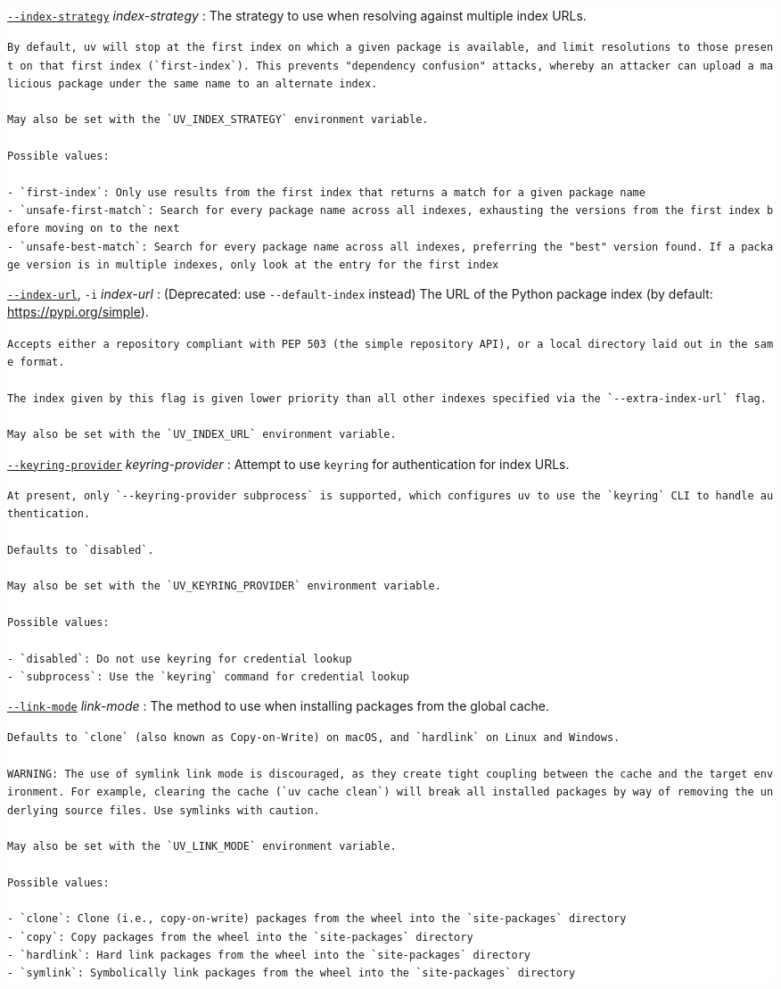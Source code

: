 [`--index-strategy`](#uv-remove--index-strategy) *index-strategy* : The strategy to use when resolving against multiple index URLs.

```
By default, uv will stop at the first index on which a given package is available, and limit resolutions to those present on that first index (`first-index`). This prevents "dependency confusion" attacks, whereby an attacker can upload a malicious package under the same name to an alternate index.

May also be set with the `UV_INDEX_STRATEGY` environment variable.

Possible values:

- `first-index`: Only use results from the first index that returns a match for a given package name
- `unsafe-first-match`: Search for every package name across all indexes, exhausting the versions from the first index before moving on to the next
- `unsafe-best-match`: Search for every package name across all indexes, preferring the "best" version found. If a package version is in multiple indexes, only look at the entry for the first index
```

[`--index-url`](#uv-remove--index-url), `-i` *index-url* : (Deprecated: use `--default-index` instead) The URL of the Python package index (by default: <https://pypi.org/simple>).

```
Accepts either a repository compliant with PEP 503 (the simple repository API), or a local directory laid out in the same format.

The index given by this flag is given lower priority than all other indexes specified via the `--extra-index-url` flag.

May also be set with the `UV_INDEX_URL` environment variable.
```

[`--keyring-provider`](#uv-remove--keyring-provider) *keyring-provider* : Attempt to use `keyring` for authentication for index URLs.

```
At present, only `--keyring-provider subprocess` is supported, which configures uv to use the `keyring` CLI to handle authentication.

Defaults to `disabled`.

May also be set with the `UV_KEYRING_PROVIDER` environment variable.

Possible values:

- `disabled`: Do not use keyring for credential lookup
- `subprocess`: Use the `keyring` command for credential lookup
```

[`--link-mode`](#uv-remove--link-mode) *link-mode* : The method to use when installing packages from the global cache.

```
Defaults to `clone` (also known as Copy-on-Write) on macOS, and `hardlink` on Linux and Windows.

WARNING: The use of symlink link mode is discouraged, as they create tight coupling between the cache and the target environment. For example, clearing the cache (`uv cache clean`) will break all installed packages by way of removing the underlying source files. Use symlinks with caution.

May also be set with the `UV_LINK_MODE` environment variable.

Possible values:

- `clone`: Clone (i.e., copy-on-write) packages from the wheel into the `site-packages` directory
- `copy`: Copy packages from the wheel into the `site-packages` directory
- `hardlink`: Hard link packages from the wheel into the `site-packages` directory
- `symlink`: Symbolically link packages from the wheel into the `site-packages` directory
```